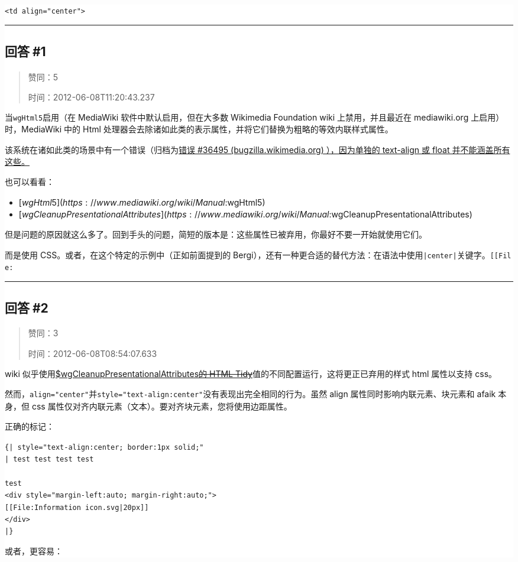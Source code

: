 ```
<td align="center"> 
```

* * *

## 回答 #1

> 赞同：5
> 
> 时间：2012-06-08T11:20:43.237

当`wgHtml5`启用（在 MediaWiki 软件中默认启用，但在大多数 Wikimedia Foundation wiki 上禁用，并且最近在 mediawiki.org 上启用）时，MediaWiki 中的 Html 处理器会去除诸如此类的表示属性，并将它们替换为粗略的等效内联样式属性。

该系统在诸如此类的场景中有一个错误（归档为[错误 #36495 (bugzilla.wikimedia.org) ），因为单独的 text-align 或 float 并不能涵盖所有这些。](https://bugzilla.wikimedia.org/show_bug.cgi?id=36495)

也可以看看：

*   [$wgHtml5](https://www.mediawiki.org/wiki/Manual:$wgHtml5)
*   [$wgCleanupPresentationalAttributes](https://www.mediawiki.org/wiki/Manual:$wgCleanupPresentationalAttributes)

但是问题的原因就这么多了。回到手头的问题，简短的版本是：这些属性已被弃用，你最好不要一开始就使用它们。

而是使用 CSS。或者，在这个特定的示例中（正如前面提到的 Bergi），还有一种更合适的替代方法：在语法中使用`|center|`关键字。`[[File:`

* * *

## 回答 #2

> 赞同：3
> 
> 时间：2012-06-08T08:54:07.633

wiki 似乎使用[$wgCleanupPresentationalAttributes](https://www.mediawiki.org/wiki/Manual%3a%24wgCleanupPresentationalAttributes)~~[的 HTML Tidy](http://www.mediawiki.org/wiki/Manual%3a%24wgUseTidy)~~值的不同配置运行，这将更正已弃用的样式 html 属性以支持 css。

然而，`align="center"`并`style="text-align:center"`没有表现出完全相同的行为。虽然 align 属性同时影响内联元素、块元素和 afaik 本身，但 css 属性仅对齐内联元素（文本）。要对齐块元素，您将使用边距属性。

正确的标记：

```
{| style="text-align:center; border:1px solid;"
| test test test test

test
<div style="margin-left:auto; margin-right:auto;">
[[File:Information icon.svg|20px]]
</div>
|} 
```

或者，更容易：
